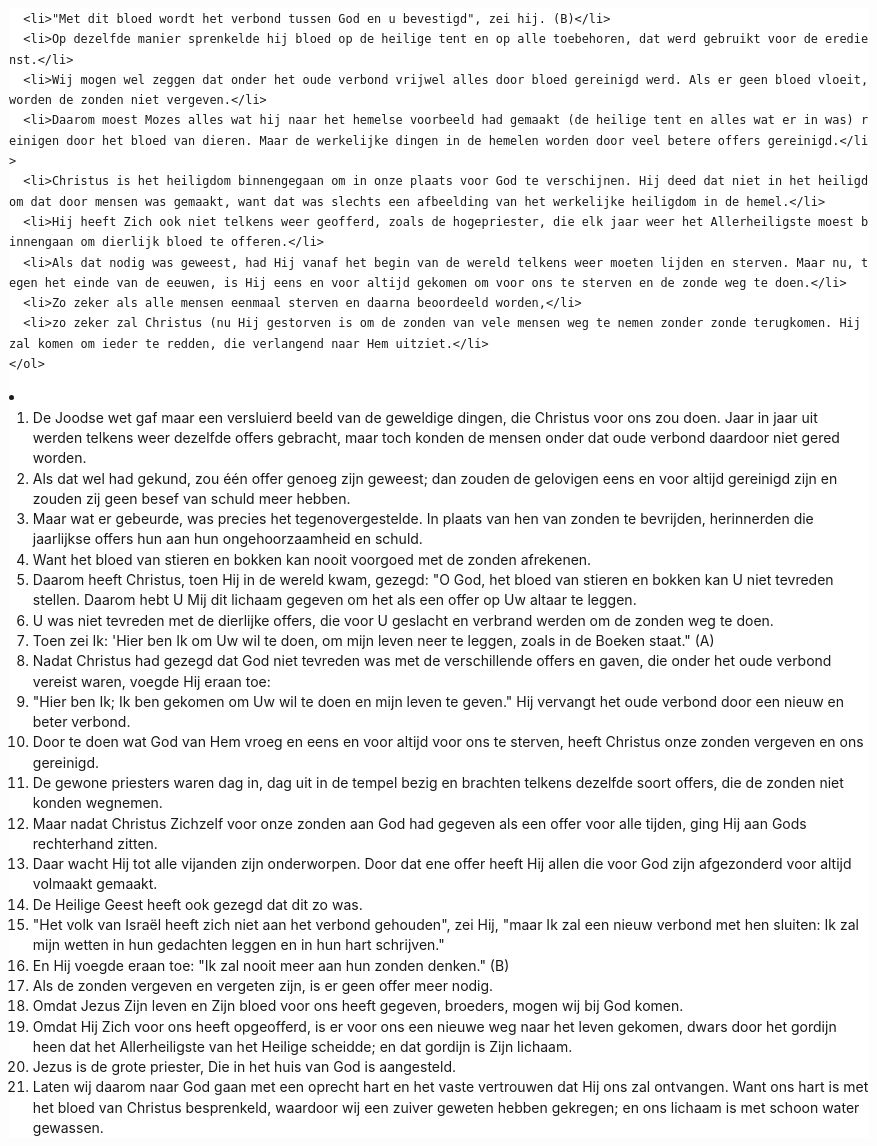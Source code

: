       <li>"Met dit bloed wordt het verbond tussen God en u bevestigd", zei hij. (B)</li>
      <li>Op dezelfde manier sprenkelde hij bloed op de heilige tent en op alle toebehoren, dat werd gebruikt voor de eredienst.</li>
      <li>Wij mogen wel zeggen dat onder het oude verbond vrijwel alles door bloed gereinigd werd. Als er geen bloed vloeit, worden de zonden niet vergeven.</li>
      <li>Daarom moest Mozes alles wat hij naar het hemelse voorbeeld had gemaakt (de heilige tent en alles wat er in was) reinigen door het bloed van dieren. Maar de werkelijke dingen in de hemelen worden door veel betere offers gereinigd.</li>
      <li>Christus is het heiligdom binnengegaan om in onze plaats voor God te verschijnen. Hij deed dat niet in het heiligdom dat door mensen was gemaakt, want dat was slechts een afbeelding van het werkelijke heiligdom in de hemel.</li>
      <li>Hij heeft Zich ook niet telkens weer geofferd, zoals de hogepriester, die elk jaar weer het Allerheiligste moest binnengaan om dierlijk bloed te offeren.</li>
      <li>Als dat nodig was geweest, had Hij vanaf het begin van de wereld telkens weer moeten lijden en sterven. Maar nu, tegen het einde van de eeuwen, is Hij eens en voor altijd gekomen om voor ons te sterven en de zonde weg te doen.</li>
      <li>Zo zeker als alle mensen eenmaal sterven en daarna beoordeeld worden,</li>
      <li>zo zeker zal Christus (nu Hij gestorven is om de zonden van vele mensen weg te nemen zonder zonde terugkomen. Hij zal komen om ieder te redden, die verlangend naar Hem uitziet.</li>
    </ol>
  </li>
  <li>
    <ol>
      <li>De Joodse wet gaf maar een versluierd beeld van de geweldige dingen, die Christus voor ons zou doen. Jaar in jaar uit werden telkens weer dezelfde offers gebracht, maar toch konden de mensen onder dat oude verbond daardoor niet gered worden.</li>
      <li>Als dat wel had gekund, zou één offer genoeg zijn geweest; dan zouden de gelovigen eens en voor altijd gereinigd zijn en zouden zij geen besef van schuld meer hebben.</li>
      <li>Maar wat er gebeurde, was precies het tegenovergestelde. In plaats van hen van zonden te bevrijden, herinnerden die jaarlijkse offers hun aan hun ongehoorzaamheid en schuld.</li>
      <li>Want het bloed van stieren en bokken kan nooit voorgoed met de zonden afrekenen.</li>
      <li>Daarom heeft Christus, toen Hij in de wereld kwam, gezegd: "O God, het bloed van stieren en bokken kan U niet tevreden stellen. Daarom hebt U Mij dit lichaam gegeven om het als een offer op Uw altaar te leggen.</li>
      <li>U was niet tevreden met de dierlijke offers, die voor U geslacht en verbrand werden om de zonden weg te doen.</li>
      <li>Toen zei Ik: 'Hier ben Ik om Uw wil te doen, om mijn leven neer te leggen, zoals in de Boeken staat." (A)</li>
      <li>Nadat Christus had gezegd dat God niet tevreden was met de verschillende offers en gaven, die onder het oude verbond vereist waren, voegde Hij eraan toe:</li>
      <li>"Hier ben Ik; Ik ben gekomen om Uw wil te doen en mijn leven te geven." Hij vervangt het oude verbond door een nieuw en beter verbond.</li>
      <li>Door te doen wat God van Hem vroeg en eens en voor altijd voor ons te sterven, heeft Christus onze zonden vergeven en ons gereinigd.</li>
      <li>De gewone priesters waren dag in, dag uit in de tempel bezig en brachten telkens dezelfde soort offers, die de zonden niet konden wegnemen.</li>
      <li>Maar nadat Christus Zichzelf voor onze zonden aan God had gegeven als een offer voor alle tijden, ging Hij aan Gods rechterhand zitten.</li>
      <li>Daar wacht Hij tot alle vijanden zijn onderworpen. Door dat ene offer heeft Hij allen die voor God zijn afgezonderd voor altijd volmaakt gemaakt.</li>
      <li>De Heilige Geest heeft ook gezegd dat dit zo was.</li>
      <li>"Het volk van Israël heeft zich niet aan het verbond gehouden", zei Hij, "maar Ik zal een nieuw verbond met hen sluiten: Ik zal mijn wetten in hun gedachten leggen en in hun hart schrijven."</li>
      <li>En Hij voegde eraan toe: "Ik zal nooit meer aan hun zonden denken." (B)</li>
      <li>Als de zonden vergeven en vergeten zijn, is er geen offer meer nodig.</li>
      <li>Omdat Jezus Zijn leven en Zijn bloed voor ons heeft gegeven, broeders, mogen wij bij God komen.</li>
      <li>Omdat Hij Zich voor ons heeft opgeofferd, is er voor ons een nieuwe weg naar het leven gekomen, dwars door het gordijn heen dat het Allerheiligste van het Heilige scheidde; en dat gordijn is Zijn lichaam.</li>
      <li>Jezus is de grote priester, Die in het huis van God is aangesteld.</li>
      <li>Laten wij daarom naar God gaan met een oprecht hart en het vaste vertrouwen dat Hij ons zal ontvangen. Want ons hart is met het bloed van Christus besprenkeld, waardoor wij een zuiver geweten hebben gekregen; en ons lichaam is met schoon water gewassen.</li>